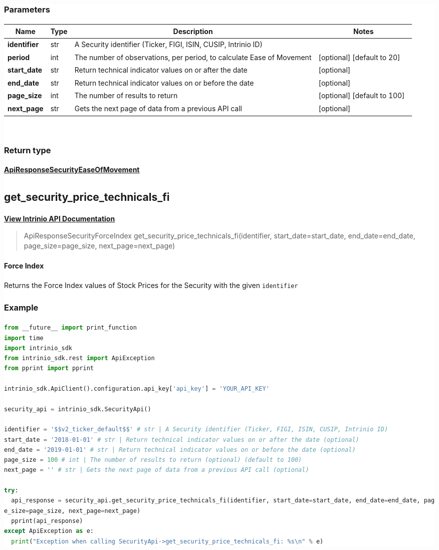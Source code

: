 [//]: # (START_DEFINITION)

### Parameters

[//]: # (START_PARAMETERS)


Name | Type | Description  | Notes
------------- | ------------- | ------------- | -------------
 **identifier** | str| A Security identifier (Ticker, FIGI, ISIN, CUSIP, Intrinio ID) |   &nbsp;
 **period** | int| The number of observations, per period, to calculate Ease of Movement | [optional] [default to 20]  &nbsp;
 **start_date** | str| Return technical indicator values on or after the date | [optional]   &nbsp;
 **end_date** | str| Return technical indicator values on or before the date | [optional]   &nbsp;
 **page_size** | int| The number of results to return | [optional] [default to 100]  &nbsp;
 **next_page** | str| Gets the next page of data from a previous API call | [optional]   &nbsp;
<br/>

[//]: # (END_PARAMETERS)

### Return type

[**ApiResponseSecurityEaseOfMovement**](ApiResponseSecurityEaseOfMovement.md)

[//]: # (END_OPERATION)


[//]: # (START_OPERATION)

[//]: # (CLASS:SecurityApi)

[//]: # (METHOD:get_security_price_technicals_fi)

[//]: # (RETURN_TYPE:ApiResponseSecurityForceIndex)

[//]: # (RETURN_TYPE_KIND:object)

[//]: # (RETURN_TYPE_DOC:ApiResponseSecurityForceIndex.md)

[//]: # (OPERATION:get_security_price_technicals_fi_v2)

[//]: # (ENDPOINT:/securities/{identifier}/prices/technicals/fi)

[//]: # (DOCUMENT_LINK:SecurityApi.md#get_security_price_technicals_fi)

## **get_security_price_technicals_fi**

[**View Intrinio API Documentation**](https://docs.intrinio.com/documentation/python/get_security_price_technicals_fi_v2)

[//]: # (START_OVERVIEW)

> ApiResponseSecurityForceIndex get_security_price_technicals_fi(identifier, start_date=start_date, end_date=end_date, page_size=page_size, next_page=next_page)

#### Force Index


Returns the Force Index values of Stock Prices for the Security with the given `identifier`

[//]: # (END_OVERVIEW)

### Example
[//]: # (START_CODE_EXAMPLE)

```python
from __future__ import print_function
import time
import intrinio_sdk
from intrinio_sdk.rest import ApiException
from pprint import pprint

intrinio_sdk.ApiClient().configuration.api_key['api_key'] = 'YOUR_API_KEY'

security_api = intrinio_sdk.SecurityApi()

identifier = '$$v2_ticker_default$$' # str | A Security identifier (Ticker, FIGI, ISIN, CUSIP, Intrinio ID)
start_date = '2018-01-01' # str | Return technical indicator values on or after the date (optional)
end_date = '2019-01-01' # str | Return technical indicator values on or before the date (optional)
page_size = 100 # int | The number of results to return (optional) (default to 100)
next_page = '' # str | Gets the next page of data from a previous API call (optional)

try:
  api_response = security_api.get_security_price_technicals_fi(identifier, start_date=start_date, end_date=end_date, page_size=page_size, next_page=next_page)
  pprint(api_response)
except ApiException as e:
  print("Exception when calling SecurityApi->get_security_price_technicals_fi: %s\n" % e)
```

[//]: # (METHOD:get_all_securities)
[//]: # (RETURN_TYPE:ApiResponseSecurities)
[//]: # (RETURN_TYPE_DOC:ApiResponseSecurities.md)
[//]: # (OPERATION:get_all_securities_v2)
[//]: # (ENDPOINT:/securities)
[//]: # (DOCUMENT_LINK:SecurityApi.md#get_all_securities)
[//]: # (END_CODE_EXAMPLE)
[//]: # (METHOD:get_security_by_id)
[//]: # (RETURN_TYPE:Security)
[//]: # (RETURN_TYPE_DOC:Security.md)
[//]: # (OPERATION:get_security_by_id_v2)
[//]: # (ENDPOINT:/securities/{identifier})
[//]: # (DOCUMENT_LINK:SecurityApi.md#get_security_by_id)
[//]: # (END_CODE_EXAMPLE)
[//]: # (METHOD:get_security_data_point_number)
[//]: # (RETURN_TYPE:float)
[//]: # (RETURN_TYPE_KIND:primitive)
[//]: # (RETURN_TYPE_DOC:)
[//]: # (OPERATION:get_security_data_point_number_v2)
[//]: # (ENDPOINT:/securities/{identifier}/data_point/{tag}/number)
[//]: # (DOCUMENT_LINK:SecurityApi.md#get_security_data_point_number)
[//]: # (END_CODE_EXAMPLE)
[//]: # (METHOD:get_security_data_point_text)
[//]: # (RETURN_TYPE:str)
[//]: # (RETURN_TYPE_KIND:primitive)
[//]: # (RETURN_TYPE_DOC:)
[//]: # (OPERATION:get_security_data_point_text_v2)
[//]: # (ENDPOINT:/securities/{identifier}/data_point/{tag}/text)
[//]: # (DOCUMENT_LINK:SecurityApi.md#get_security_data_point_text)
[//]: # (END_CODE_EXAMPLE)
[//]: # (METHOD:get_security_historical_data)
[//]: # (RETURN_TYPE:ApiResponseSecurityHistoricalData)
[//]: # (RETURN_TYPE_DOC:ApiResponseSecurityHistoricalData.md)
[//]: # (OPERATION:get_security_historical_data_v2)
[//]: # (ENDPOINT:/securities/{identifier}/historical_data/{tag})
[//]: # (DOCUMENT_LINK:SecurityApi.md#get_security_historical_data)
[//]: # (END_CODE_EXAMPLE)
[//]: # (METHOD:get_security_intraday_prices)
[//]: # (RETURN_TYPE:ApiResponseSecurityIntradayPrices)
[//]: # (RETURN_TYPE_DOC:ApiResponseSecurityIntradayPrices.md)
[//]: # (OPERATION:get_security_intraday_prices_v2)
[//]: # (ENDPOINT:/securities/{identifier}/prices/intraday)
[//]: # (DOCUMENT_LINK:SecurityApi.md#get_security_intraday_prices)
[//]: # (END_CODE_EXAMPLE)
[//]: # (METHOD:get_security_latest_dividend_record)
[//]: # (RETURN_TYPE:DividendRecord)
[//]: # (RETURN_TYPE_DOC:DividendRecord.md)
[//]: # (OPERATION:get_security_latest_dividend_record_v2)
[//]: # (ENDPOINT:/securities/{identifier}/dividends/latest)
[//]: # (DOCUMENT_LINK:SecurityApi.md#get_security_latest_dividend_record)
[//]: # (END_CODE_EXAMPLE)
[//]: # (METHOD:get_security_latest_earnings_record)
[//]: # (RETURN_TYPE:EarningsRecord)
[//]: # (RETURN_TYPE_DOC:EarningsRecord.md)
[//]: # (OPERATION:get_security_latest_earnings_record_v2)
[//]: # (ENDPOINT:/securities/{identifier}/earnings/latest)
[//]: # (DOCUMENT_LINK:SecurityApi.md#get_security_latest_earnings_record)
[//]: # (END_CODE_EXAMPLE)
[//]: # (METHOD:get_security_price_technicals_adi)
[//]: # (RETURN_TYPE:ApiResponseSecurityAccumulationDistributionIndex)
[//]: # (RETURN_TYPE_DOC:ApiResponseSecurityAccumulationDistributionIndex.md)
[//]: # (OPERATION:get_security_price_technicals_adi_v2)
[//]: # (ENDPOINT:/securities/{identifier}/prices/technicals/adi)
[//]: # (DOCUMENT_LINK:SecurityApi.md#get_security_price_technicals_adi)
[//]: # (END_CODE_EXAMPLE)
[//]: # (METHOD:get_security_price_technicals_adtv)
[//]: # (RETURN_TYPE:ApiResponseSecurityAverageDailyTradingVolume)
[//]: # (RETURN_TYPE_DOC:ApiResponseSecurityAverageDailyTradingVolume.md)
[//]: # (OPERATION:get_security_price_technicals_adtv_v2)
[//]: # (ENDPOINT:/securities/{identifier}/prices/technicals/adtv)
[//]: # (DOCUMENT_LINK:SecurityApi.md#get_security_price_technicals_adtv)
[//]: # (END_CODE_EXAMPLE)
[//]: # (METHOD:get_security_price_technicals_adx)
[//]: # (RETURN_TYPE:ApiResponseSecurityAverageDirectionalIndex)
[//]: # (RETURN_TYPE_DOC:ApiResponseSecurityAverageDirectionalIndex.md)
[//]: # (OPERATION:get_security_price_technicals_adx_v2)
[//]: # (ENDPOINT:/securities/{identifier}/prices/technicals/adx)
[//]: # (DOCUMENT_LINK:SecurityApi.md#get_security_price_technicals_adx)
[//]: # (END_CODE_EXAMPLE)
[//]: # (METHOD:get_security_price_technicals_ao)
[//]: # (RETURN_TYPE:ApiResponseSecurityAwesomeOscillator)
[//]: # (RETURN_TYPE_DOC:ApiResponseSecurityAwesomeOscillator.md)
[//]: # (OPERATION:get_security_price_technicals_ao_v2)
[//]: # (ENDPOINT:/securities/{identifier}/prices/technicals/ao)
[//]: # (DOCUMENT_LINK:SecurityApi.md#get_security_price_technicals_ao)
[//]: # (END_CODE_EXAMPLE)
[//]: # (METHOD:get_security_price_technicals_atr)
[//]: # (RETURN_TYPE:ApiResponseSecurityAverageTrueRange)
[//]: # (RETURN_TYPE_DOC:ApiResponseSecurityAverageTrueRange.md)
[//]: # (OPERATION:get_security_price_technicals_atr_v2)
[//]: # (ENDPOINT:/securities/{identifier}/prices/technicals/atr)
[//]: # (DOCUMENT_LINK:SecurityApi.md#get_security_price_technicals_atr)
[//]: # (END_CODE_EXAMPLE)
[//]: # (METHOD:get_security_price_technicals_bb)
[//]: # (RETURN_TYPE:ApiResponseSecurityBollingerBands)
[//]: # (RETURN_TYPE_DOC:ApiResponseSecurityBollingerBands.md)
[//]: # (OPERATION:get_security_price_technicals_bb_v2)
[//]: # (ENDPOINT:/securities/{identifier}/prices/technicals/bb)
[//]: # (DOCUMENT_LINK:SecurityApi.md#get_security_price_technicals_bb)
[//]: # (END_CODE_EXAMPLE)
[//]: # (METHOD:get_security_price_technicals_cci)
[//]: # (RETURN_TYPE:ApiResponseSecurityCommodityChannelIndex)
[//]: # (RETURN_TYPE_DOC:ApiResponseSecurityCommodityChannelIndex.md)
[//]: # (OPERATION:get_security_price_technicals_cci_v2)
[//]: # (ENDPOINT:/securities/{identifier}/prices/technicals/cci)
[//]: # (DOCUMENT_LINK:SecurityApi.md#get_security_price_technicals_cci)
[//]: # (END_CODE_EXAMPLE)
[//]: # (METHOD:get_security_price_technicals_cmf)
[//]: # (RETURN_TYPE:ApiResponseSecurityChaikinMoneyFlow)
[//]: # (RETURN_TYPE_DOC:ApiResponseSecurityChaikinMoneyFlow.md)
[//]: # (OPERATION:get_security_price_technicals_cmf_v2)
[//]: # (ENDPOINT:/securities/{identifier}/prices/technicals/cmf)
[//]: # (DOCUMENT_LINK:SecurityApi.md#get_security_price_technicals_cmf)
[//]: # (END_CODE_EXAMPLE)
[//]: # (METHOD:get_security_price_technicals_dc)
[//]: # (RETURN_TYPE:ApiResponseSecurityDonchianChannel)
[//]: # (RETURN_TYPE_DOC:ApiResponseSecurityDonchianChannel.md)
[//]: # (OPERATION:get_security_price_technicals_dc_v2)
[//]: # (ENDPOINT:/securities/{identifier}/prices/technicals/dc)
[//]: # (DOCUMENT_LINK:SecurityApi.md#get_security_price_technicals_dc)
[//]: # (END_CODE_EXAMPLE)
[//]: # (METHOD:get_security_price_technicals_dpo)
[//]: # (RETURN_TYPE:ApiResponseSecurityDetrendedPriceOscillator)
[//]: # (RETURN_TYPE_DOC:ApiResponseSecurityDetrendedPriceOscillator.md)
[//]: # (OPERATION:get_security_price_technicals_dpo_v2)
[//]: # (ENDPOINT:/securities/{identifier}/prices/technicals/dpo)
[//]: # (DOCUMENT_LINK:SecurityApi.md#get_security_price_technicals_dpo)
[//]: # (END_CODE_EXAMPLE)
[//]: # (METHOD:get_security_price_technicals_eom)
[//]: # (RETURN_TYPE:ApiResponseSecurityEaseOfMovement)
[//]: # (RETURN_TYPE_DOC:ApiResponseSecurityEaseOfMovement.md)
[//]: # (OPERATION:get_security_price_technicals_eom_v2)
[//]: # (ENDPOINT:/securities/{identifier}/prices/technicals/eom)
[//]: # (DOCUMENT_LINK:SecurityApi.md#get_security_price_technicals_eom)
[//]: # (END_CODE_EXAMPLE)
[//]: # (END_CODE_EXAMPLE)
[//]: # (METHOD:get_security_price_technicals_ichimoku)
[//]: # (RETURN_TYPE:ApiResponseSecurityIchimokuKinkoHyo)
[//]: # (RETURN_TYPE_DOC:ApiResponseSecurityIchimokuKinkoHyo.md)
[//]: # (OPERATION:get_security_price_technicals_ichimoku_v2)
[//]: # (ENDPOINT:/securities/{identifier}/prices/technicals/ichimoku)
[//]: # (DOCUMENT_LINK:SecurityApi.md#get_security_price_technicals_ichimoku)
[//]: # (END_CODE_EXAMPLE)
[//]: # (METHOD:get_security_price_technicals_kc)
[//]: # (RETURN_TYPE:ApiResponseSecurityKeltnerChannel)
[//]: # (RETURN_TYPE_DOC:ApiResponseSecurityKeltnerChannel.md)
[//]: # (OPERATION:get_security_price_technicals_kc_v2)
[//]: # (ENDPOINT:/securities/{identifier}/prices/technicals/kc)
[//]: # (DOCUMENT_LINK:SecurityApi.md#get_security_price_technicals_kc)
[//]: # (END_CODE_EXAMPLE)
[//]: # (METHOD:get_security_price_technicals_kst)
[//]: # (RETURN_TYPE:ApiResponseSecurityKnowSureThing)
[//]: # (RETURN_TYPE_DOC:ApiResponseSecurityKnowSureThing.md)
[//]: # (OPERATION:get_security_price_technicals_kst_v2)
[//]: # (ENDPOINT:/securities/{identifier}/prices/technicals/kst)
[//]: # (DOCUMENT_LINK:SecurityApi.md#get_security_price_technicals_kst)
[//]: # (END_CODE_EXAMPLE)
[//]: # (METHOD:get_security_price_technicals_macd)
[//]: # (RETURN_TYPE:ApiResponseSecurityMovingAverageConvergenceDivergence)
[//]: # (RETURN_TYPE_DOC:ApiResponseSecurityMovingAverageConvergenceDivergence.md)
[//]: # (OPERATION:get_security_price_technicals_macd_v2)
[//]: # (ENDPOINT:/securities/{identifier}/prices/technicals/macd)
[//]: # (DOCUMENT_LINK:SecurityApi.md#get_security_price_technicals_macd)
[//]: # (END_CODE_EXAMPLE)
[//]: # (METHOD:get_security_price_technicals_mfi)
[//]: # (RETURN_TYPE:ApiResponseSecurityMoneyFlowIndex)
[//]: # (RETURN_TYPE_DOC:ApiResponseSecurityMoneyFlowIndex.md)
[//]: # (OPERATION:get_security_price_technicals_mfi_v2)
[//]: # (ENDPOINT:/securities/{identifier}/prices/technicals/mfi)
[//]: # (DOCUMENT_LINK:SecurityApi.md#get_security_price_technicals_mfi)
[//]: # (END_CODE_EXAMPLE)
[//]: # (METHOD:get_security_price_technicals_mi)
[//]: # (RETURN_TYPE:ApiResponseSecurityMassIndex)
[//]: # (RETURN_TYPE_DOC:ApiResponseSecurityMassIndex.md)
[//]: # (OPERATION:get_security_price_technicals_mi_v2)
[//]: # (ENDPOINT:/securities/{identifier}/prices/technicals/mi)
[//]: # (DOCUMENT_LINK:SecurityApi.md#get_security_price_technicals_mi)
[//]: # (END_CODE_EXAMPLE)
[//]: # (METHOD:get_security_price_technicals_nvi)
[//]: # (RETURN_TYPE:ApiResponseSecurityNegativeVolumeIndex)
[//]: # (RETURN_TYPE_DOC:ApiResponseSecurityNegativeVolumeIndex.md)
[//]: # (OPERATION:get_security_price_technicals_nvi_v2)
[//]: # (ENDPOINT:/securities/{identifier}/prices/technicals/nvi)
[//]: # (DOCUMENT_LINK:SecurityApi.md#get_security_price_technicals_nvi)